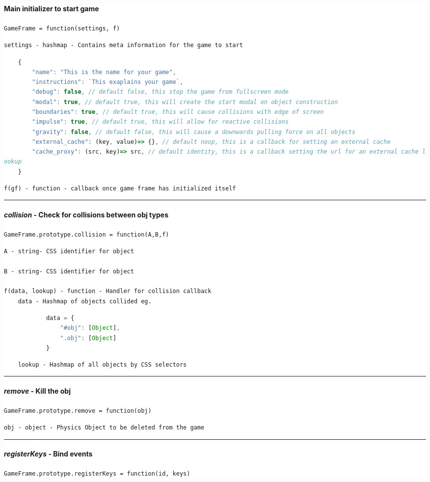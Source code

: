 #### Main initializer to start game
`GameFrame = function(settings, f)`

    settings - hashmap - Contains meta information for the game to start
```javascript
    {
        "name": "This is the name for your game",
        "instructions": `This exaplains your game`,
        "debug": false, // default false, this stop the game from fullscreen mode
        "modal": true, // default true, this will create the start modal on object construction
        "boundaries": true, // default true, this will cause collisions with edge of screen
        "impulse": true, // default true, this will allow for reactive collisions
        "gravity": false, // default false, this will cause a downwards pulling force on all objects
        "external_cache": (key, value)=> {}, // default noop, this is a callback for setting an external cache
        "cache_proxy": (src, key)=> src, // default identity, this is a callback setting the url for an external cache lookup
    }
```

    f(gf) - function - callback once game frame has initialized itself

---

#### ***collision*** - Check for collisions between obj types
`GameFrame.prototype.collision = function(A,B,f)`

    A - string- CSS identifier for object

    B - string- CSS identifier for object

    f(data, lookup) - function - Handler for collision callback
        data - Hashmap of objects collided eg.
```javascript
            data = {
                "#obj": [Object],
                ".obj": [Object]
            }
```

        lookup - Hashmap of all objects by CSS selectors

---

#### ***remove*** - Kill the obj
`GameFrame.prototype.remove = function(obj)`

    obj - object - Physics Object to be deleted from the game

---

#### ***registerKeys*** - Bind events
`GameFrame.prototype.registerKeys = function(id, keys)`
